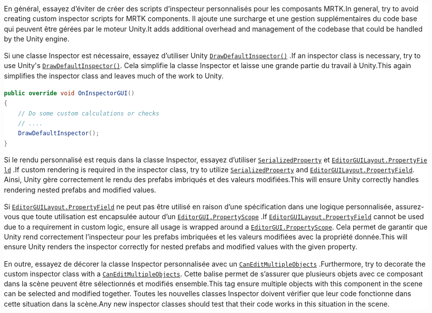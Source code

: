 <span data-ttu-id="5c27d-180">En général, essayez d’éviter de créer des scripts d’inspecteur personnalisés pour les composants MRTK.</span><span class="sxs-lookup"><span data-stu-id="5c27d-180">In general, try to avoid creating custom inspector scripts for MRTK components.</span></span> <span data-ttu-id="5c27d-181">Il ajoute une surcharge et une gestion supplémentaires du code base qui peuvent être gérées par le moteur Unity.</span><span class="sxs-lookup"><span data-stu-id="5c27d-181">It adds additional overhead and management of the codebase that could be handled by the Unity engine.</span></span>

<span data-ttu-id="5c27d-182">Si une classe Inspector est nécessaire, essayez d’utiliser Unity [`DrawDefaultInspector()`](https://docs.unity3d.com/ScriptReference/Editor.DrawDefaultInspector.html) .</span><span class="sxs-lookup"><span data-stu-id="5c27d-182">If an inspector class is necessary, try to use Unity's [`DrawDefaultInspector()`](https://docs.unity3d.com/ScriptReference/Editor.DrawDefaultInspector.html).</span></span> <span data-ttu-id="5c27d-183">Cela simplifie la classe Inspector et laisse une grande partie du travail à Unity.</span><span class="sxs-lookup"><span data-stu-id="5c27d-183">This again simplifies the inspector class and leaves much of the work to Unity.</span></span>

```c#
public override void OnInspectorGUI()
{
    // Do some custom calculations or checks
    // ....
    DrawDefaultInspector();
}
```

<span data-ttu-id="5c27d-184">Si le rendu personnalisé est requis dans la classe Inspector, essayez d’utiliser [`SerializedProperty`](https://docs.unity3d.com/ScriptReference/SerializedProperty.html) et [`EditorGUILayout.PropertyField`](https://docs.unity3d.com/ScriptReference/EditorGUILayout.PropertyField.html) .</span><span class="sxs-lookup"><span data-stu-id="5c27d-184">If custom rendering is required in the inspector class, try to utilize [`SerializedProperty`](https://docs.unity3d.com/ScriptReference/SerializedProperty.html) and [`EditorGUILayout.PropertyField`](https://docs.unity3d.com/ScriptReference/EditorGUILayout.PropertyField.html).</span></span> <span data-ttu-id="5c27d-185">Ainsi, Unity gère correctement le rendu des prefabs imbriqués et des valeurs modifiées.</span><span class="sxs-lookup"><span data-stu-id="5c27d-185">This will ensure Unity correctly handles rendering nested prefabs and modified values.</span></span>

<span data-ttu-id="5c27d-186">Si [`EditorGUILayout.PropertyField`](https://docs.unity3d.com/ScriptReference/EditorGUILayout.PropertyField.html) ne peut pas être utilisé en raison d’une spécification dans une logique personnalisée, assurez-vous que toute utilisation est encapsulée autour d’un [`EditorGUI.PropertyScope`](https://docs.unity3d.com/ScriptReference/EditorGUI.PropertyScope.html) .</span><span class="sxs-lookup"><span data-stu-id="5c27d-186">If [`EditorGUILayout.PropertyField`](https://docs.unity3d.com/ScriptReference/EditorGUILayout.PropertyField.html) cannot be used due to a requirement in custom logic, ensure all usage is wrapped around a [`EditorGUI.PropertyScope`](https://docs.unity3d.com/ScriptReference/EditorGUI.PropertyScope.html).</span></span> <span data-ttu-id="5c27d-187">Cela permet de garantir que Unity rend correctement l’inspecteur pour les prefabs imbriquées et les valeurs modifiées avec la propriété donnée.</span><span class="sxs-lookup"><span data-stu-id="5c27d-187">This will ensure Unity renders the inspector correctly for nested prefabs and modified values with the given property.</span></span>

<span data-ttu-id="5c27d-188">En outre, essayez de décorer la classe Inspector personnalisée avec un [`CanEditMultipleObjects`](https://docs.unity3d.com/ScriptReference/CanEditMultipleObjects.html) .</span><span class="sxs-lookup"><span data-stu-id="5c27d-188">Furthermore, try to decorate the custom inspector class with a [`CanEditMultipleObjects`](https://docs.unity3d.com/ScriptReference/CanEditMultipleObjects.html).</span></span> <span data-ttu-id="5c27d-189">Cette balise permet de s’assurer que plusieurs objets avec ce composant dans la scène peuvent être sélectionnés et modifiés ensemble.</span><span class="sxs-lookup"><span data-stu-id="5c27d-189">This tag ensure multiple objects with this component in the scene can be selected and modified together.</span></span> <span data-ttu-id="5c27d-190">Toutes les nouvelles classes Inspector doivent vérifier que leur code fonctionne dans cette situation dans la scène.</span><span class="sxs-lookup"><span data-stu-id="5c27d-190">Any new inspector classes should test that their code works in this situation in the scene.</span></span>
